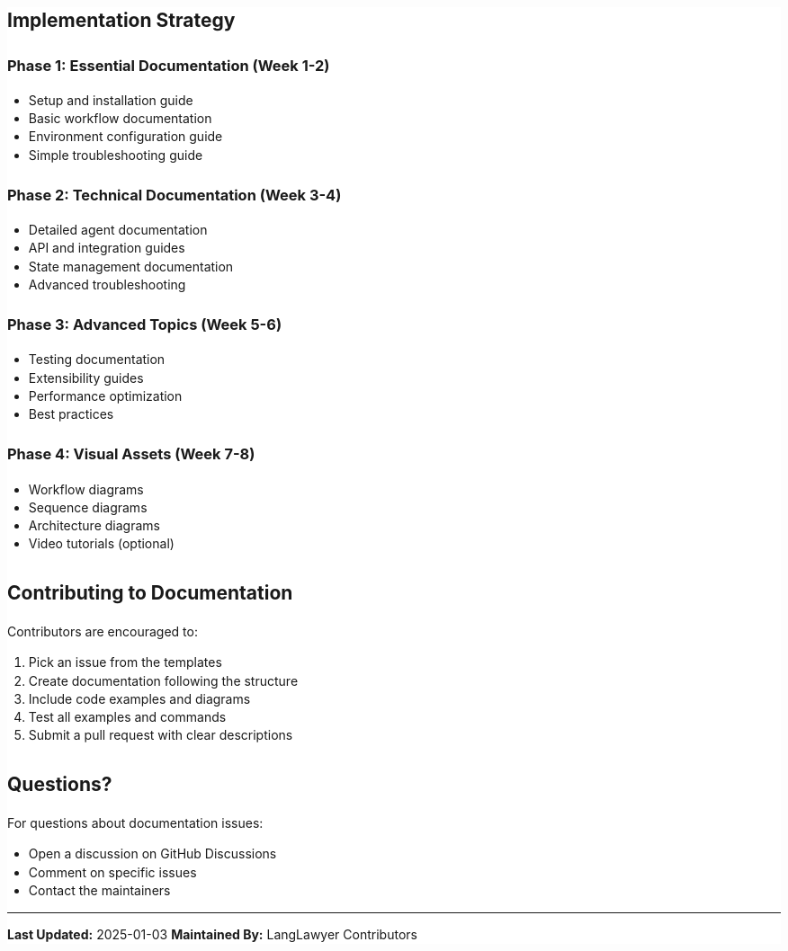 ## Implementation Strategy

### Phase 1: Essential Documentation (Week 1-2)
- Setup and installation guide
- Basic workflow documentation
- Environment configuration guide
- Simple troubleshooting guide

### Phase 2: Technical Documentation (Week 3-4)
- Detailed agent documentation
- API and integration guides
- State management documentation
- Advanced troubleshooting

### Phase 3: Advanced Topics (Week 5-6)
- Testing documentation
- Extensibility guides
- Performance optimization
- Best practices

### Phase 4: Visual Assets (Week 7-8)
- Workflow diagrams
- Sequence diagrams
- Architecture diagrams
- Video tutorials (optional)

## Contributing to Documentation

Contributors are encouraged to:
1. Pick an issue from the templates
2. Create documentation following the structure
3. Include code examples and diagrams
4. Test all examples and commands
5. Submit a pull request with clear descriptions

## Questions?

For questions about documentation issues:
- Open a discussion on GitHub Discussions
- Comment on specific issues
- Contact the maintainers

---

**Last Updated:** 2025-01-03
**Maintained By:** LangLawyer Contributors
